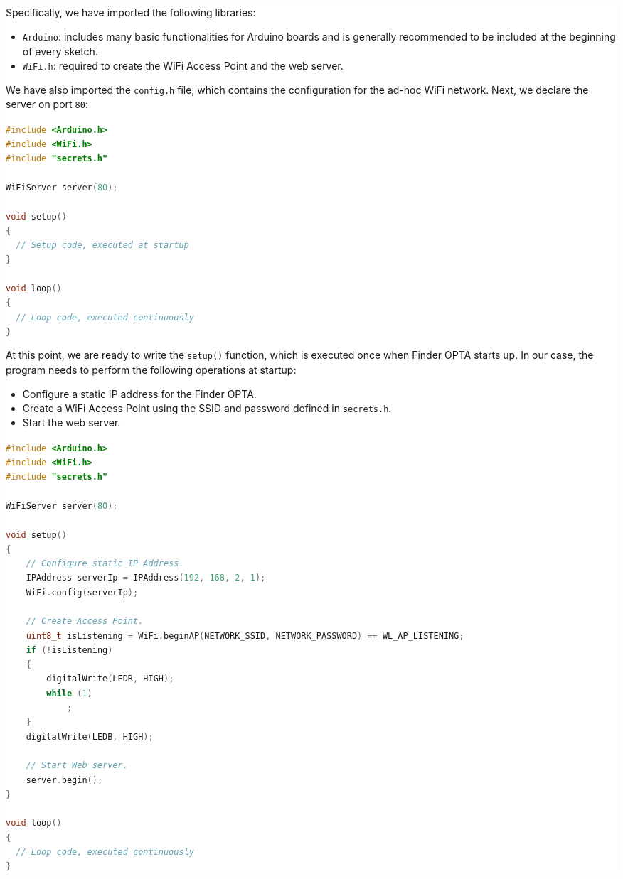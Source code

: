 Specifically, we have imported the following libraries:

- `Arduino`: includes many basic functionalities for Arduino boards and is
  generally recommended to be included at the beginning of every sketch.
- `WiFi.h`: required to create the WiFi Access Point and the web server.

We have also imported the `config.h` file, which contains the configuration for
the ad-hoc WiFi network. Next, we declare the server on port `80`:

```cpp
#include <Arduino.h>
#include <WiFi.h>
#include "secrets.h"

WiFiServer server(80);

void setup()
{
  // Setup code, executed at startup
}

void loop()
{
  // Loop code, executed continuously
}
```

At this point, we are ready to write the `setup()` function, which is executed
once when Finder OPTA starts up. In our case, the program needs to perform the
following operations at startup:

- Configure a static IP address for the Finder OPTA.
- Create a WiFi Access Point using the SSID and password defined in
  `secrets.h`.
- Start the web server.

```cpp
#include <Arduino.h>
#include <WiFi.h>
#include "secrets.h"

WiFiServer server(80);

void setup()
{
    // Configure static IP Address.
    IPAddress serverIp = IPAddress(192, 168, 2, 1);
    WiFi.config(serverIp);

    // Create Access Point.
    uint8_t isListening = WiFi.beginAP(NETWORK_SSID, NETWORK_PASSWORD) == WL_AP_LISTENING;
    if (!isListening)
    {
        digitalWrite(LEDR, HIGH);
        while (1)
            ;
    }
    digitalWrite(LEDB, HIGH);

    // Start Web server.
    server.begin();
}

void loop()
{
  // Loop code, executed continuously
}
```